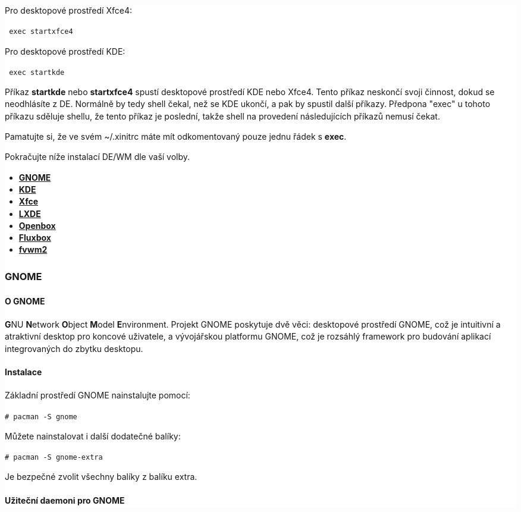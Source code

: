 Pro desktopové prostředí Xfce4:

```
 exec startxfce4 

```

Pro desktopové prostředí KDE:

```
 exec startkde

```

Příkaz **startkde** nebo **startxfce4** spustí desktopové prostředí KDE nebo Xfce4\. Tento příkaz neskončí svoji činnost, dokud se neodhlásíte z DE. Normálně by tedy shell čekal, než se KDE ukončí, a pak by spustil další příkazy. Předpona "exec" u tohoto příkazu sděluje shellu, že tento příkaz je poslední, takže shell na provedení následujících příkazů nemusí čekat.

Pamatujte si, že ve svém ~/.xinitrc máte mít odkomentovaný pouze jednu řádek s **exec**.

Pokračujte níže instalací DE/WM dle vaší volby.

*   [**GNOME**](#GNOME)
*   [**KDE**](#KDE)
*   [**Xfce**](#Xfce)
*   [**LXDE**](#LXDE)
*   [**Openbox**](#Openbox)
*   [**Fluxbox**](#Fluxbox)
*   [**fvwm2**](#fvwm2)

### GNOME

#### O GNOME

**G**NU **N**etwork **O**bject **M**odel **E**nvironment. Projekt GNOME poskytuje dvě věci: desktopové prostředí GNOME, což je intuitivní a atraktivní desktop pro koncové uživatele, a vývojářskou platformu GNOME, což je rozsáhlý framework pro budování aplikací integrovaných do zbytku desktopu.

#### Instalace

Základní prostředí GNOME nainstalujte pomocí:

```
# pacman -S gnome

```

Můžete nainstalovat i další dodatečné balíky:

```
# pacman -S gnome-extra

```

Je bezpečné zvolit všechny balíky z balíku extra.

#### Užiteční daemoni pro GNOME
